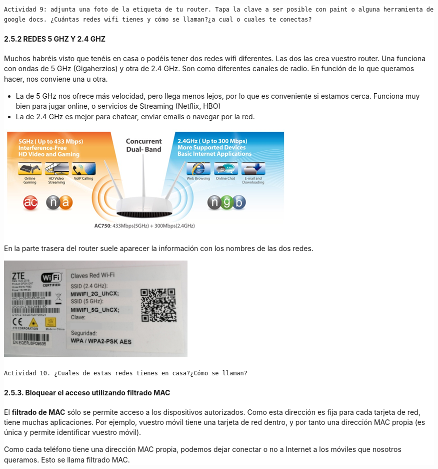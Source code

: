 
    Actividad 9: adjunta una foto de la etiqueta de tu router. Tapa la clave a ser posible con paint o alguna herramienta de google docs. ¿Cuántas redes wifi tienes y cómo se llaman?¿a cual o cuales te conectas?

#### 2.5.2	REDES 5 GHZ Y 2.4 GHZ

Muchos habréis visto que tenéis en casa o podéis tener dos redes wifi diferentes. Las dos las crea vuestro router. Una funciona con ondas de 5 GHz (Gigaherzios) y otra de 2.4 GHz. Son como diferentes canales de radio. En función de lo que queramos hacer, nos conviene una u otra.

- La de 5 GHz nos ofrece más velocidad, pero llega menos lejos, por lo que es conveniente si estamos cerca. Funciona muy bien para jugar online, o servicios de Streaming (Netflix, HBO)
- La de 2.4 GHz es mejor para chatear, enviar emails o navegar por la red.

![imagen](img/2020-03-31-14-41-36.png)

En la parte trasera del router suele aparecer la información con los nombres de las dos redes.

![imagen](img/2020-05-06-10-23-24.png)

    Actividad 10. ¿Cuales de estas redes tienes en casa?¿Cómo se llaman?



#### 2.5.3.	Bloquear el acceso utilizando filtrado MAC

El **filtrado de MAC** sólo se permite acceso a los dispositivos autorizados. Como esta dirección es fija para cada tarjeta de red, tiene muchas aplicaciones. Por ejemplo, vuestro móvil tiene una tarjeta de red dentro, y por tanto una dirección MAC propia (es única y permite identificar vuestro móvil).

Como cada teléfono tiene una dirección MAC propia, podemos dejar conectar o no a Internet a los móviles que nosotros queramos. Esto se llama filtrado MAC.
